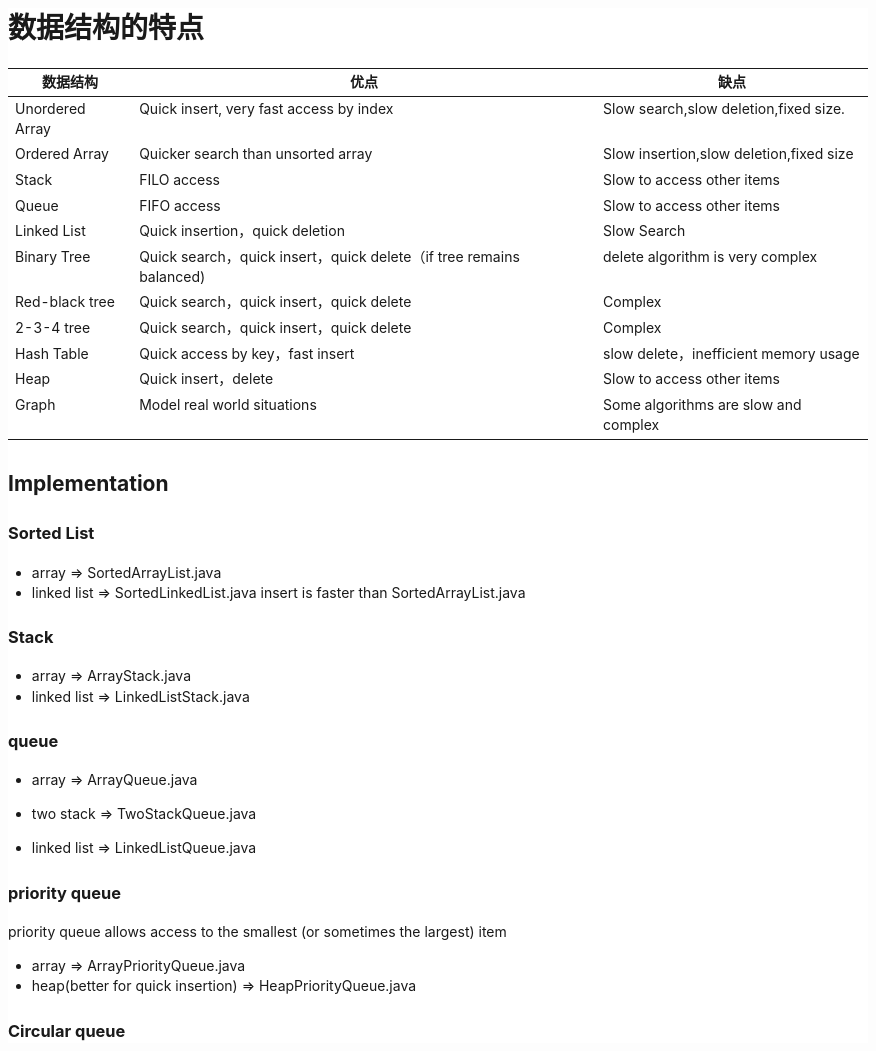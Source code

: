 # 数据结构的特点

| 数据结构        | 优点                                                         | 缺点                                    |
| --------------- | ------------------------------------------------------------ | --------------------------------------- |
| Unordered Array | Quick insert, very fast access by index                      | Slow search,slow deletion,fixed size.   |
| Ordered Array   | Quicker search than unsorted array                           | Slow insertion,slow deletion,fixed size |
| Stack           | FILO access                                                  | Slow to access other items              |
| Queue           | FIFO access                                                  | Slow to access other items              |
| Linked List     | Quick insertion，quick deletion                              | Slow Search                             |
| Binary Tree     | Quick search，quick insert，quick delete（if tree remains balanced) | delete algorithm is very complex        |
| Red-black tree  | Quick search，quick insert，quick delete                     | Complex                                 |
| 2-3-4 tree      | Quick search，quick insert，quick delete                     | Complex                                 |
| Hash Table      | Quick access by key，fast insert                             | slow delete，inefficient memory usage   |
| Heap            | Quick insert，delete                                         | Slow to access other items              |
| Graph           | Model real world situations                                  | Some algorithms are slow and complex    |

## Implementation

### Sorted List

- array => SortedArrayList.java
- linked list => SortedLinkedList.java insert is faster than SortedArrayList.java

### Stack

- array => ArrayStack.java
- linked list => LinkedListStack.java

### queue

- array => ArrayQueue.java

- two stack => TwoStackQueue.java
- linked list => LinkedListQueue.java

### priority queue

priority queue allows access to the smallest (or sometimes the largest) item

- array => ArrayPriorityQueue.java
- heap(better for quick insertion) => HeapPriorityQueue.java

### Circular queue
